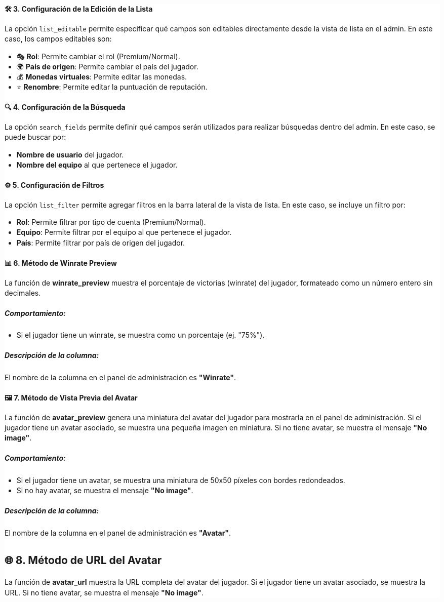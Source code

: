 #### 🛠️ 3. **Configuración de la Edición de la Lista**

La opción `list_editable` permite especificar qué campos son editables directamente desde la vista de lista en el admin. En este caso, los campos editables son:

- 🎭 **Rol**: Permite cambiar el rol (Premium/Normal).
- 🌍 **País de origen**: Permite cambiar el país del jugador.
- 💰 **Monedas virtuales**: Permite editar las monedas.
- ⭐ **Renombre**: Permite editar la puntuación de reputación.

#### 🔍 4. **Configuración de la Búsqueda**

La opción `search_fields` permite definir qué campos serán utilizados para realizar búsquedas dentro del admin. En este caso, se puede buscar por:

- **Nombre de usuario** del jugador.
- **Nombre del equipo** al que pertenece el jugador.

#### ⚙️ 5. **Configuración de Filtros**

La opción `list_filter` permite agregar filtros en la barra lateral de la vista de lista. En este caso, se incluye un filtro por:

- **Rol**: Permite filtrar por tipo de cuenta (Premium/Normal).
- **Equipo**: Permite filtrar por el equipo al que pertenece el jugador.
- **País**: Permite filtrar por país de origen del jugador.

#### 📊 6. **Método de Winrate Preview**

La función de **winrate_preview** muestra el porcentaje de victorias (winrate) del jugador, formateado como un número entero sin decimales.

##### Comportamiento:
- Si el jugador tiene un winrate, se muestra como un porcentaje (ej. "75%").

##### Descripción de la columna:
El nombre de la columna en el panel de administración es **"Winrate"**.

#### 🖼️ 7. **Método de Vista Previa del Avatar**

La función de **avatar_preview** genera una miniatura del avatar del jugador para mostrarla en el panel de administración. Si el jugador tiene un avatar asociado, se muestra una pequeña imagen en miniatura. Si no tiene avatar, se muestra el mensaje **"No image"**.

##### Comportamiento:
- Si el jugador tiene un avatar, se muestra una miniatura de 50x50 píxeles con bordes redondeados.
- Si no hay avatar, se muestra el mensaje **"No image"**.

##### Descripción de la columna:
El nombre de la columna en el panel de administración es **"Avatar"**.

## 🌐 8. **Método de URL del Avatar**

La función de **avatar_url** muestra la URL completa del avatar del jugador. Si el jugador tiene un avatar asociado, se muestra la URL. Si no tiene avatar, se muestra el mensaje **"No image"**.
